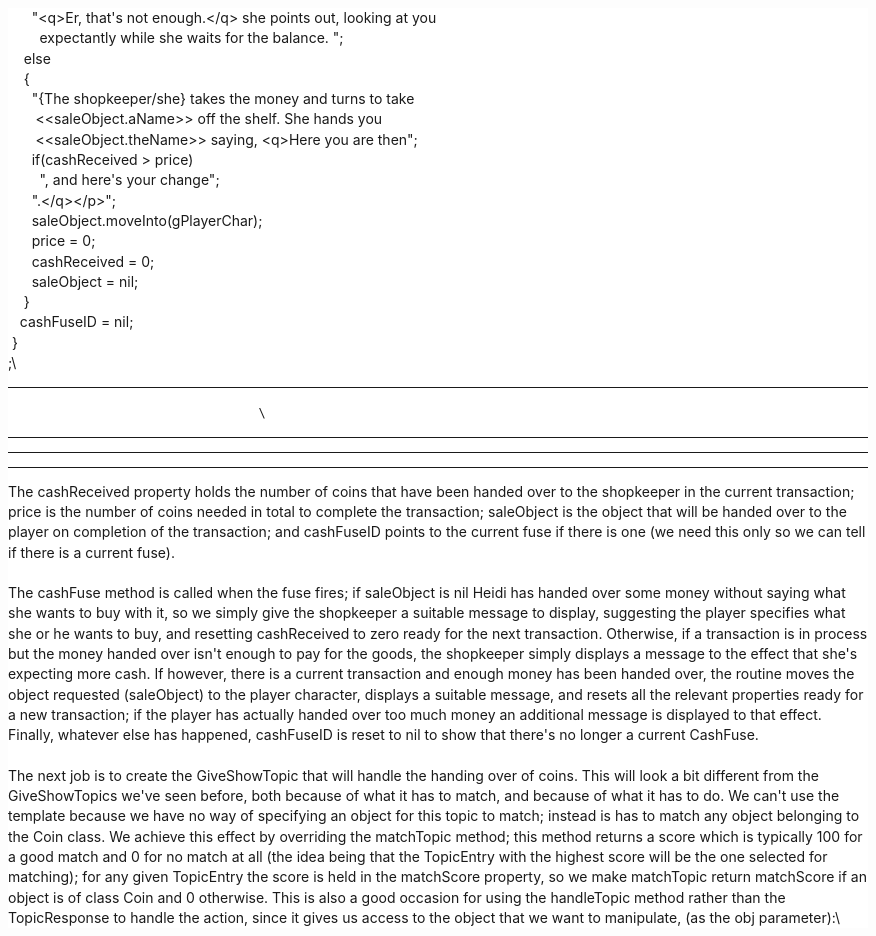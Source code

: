       \"\<q\>Er, that\'s not enough.\</q\> she points out, looking at you \
        expectantly while she waits for the balance. \";\
    else\
    {\
      \"{The shopkeeper/she} takes the money and turns to take \
       \<\<saleObject.aName\>\> off the shelf. She hands you \
       \<\<saleObject.theName\>\> saying, \<q\>Here you are then\";\
      if(cashReceived \> price)\
        \", and here\'s your change\";\
      \".\</q\>\</p\>\";\
      saleObject.moveInto(gPlayerChar);\
      price = 0;\
      cashReceived = 0;\
      saleObject = nil;     \
    }\
   cashFuseID = nil; \
 }\
;\

  ----------------------------------- -----------------------------------
                                       \

  ----------------------------------- -----------------------------------

  -- --
     
  -- --

The cashReceived property holds the number of coins that have been
handed over to the shopkeeper in the current transaction; price is the
number of coins needed in total to complete the transaction; saleObject
is the object that will be handed over to the player on completion of
the transaction; and cashFuseID points to the current fuse if there is
one (we need this only so we can tell if there is a current fuse).\
\
The cashFuse method is called when the fuse fires; if saleObject is nil
Heidi has handed over some money without saying what she wants to buy
with it, so we simply give the shopkeeper a suitable message to display,
suggesting the player specifies what she or he wants to buy, and
resetting cashReceived to zero ready for the next transaction.
Otherwise, if a transaction is in process but the money handed over
isn\'t enough to pay for the goods, the shopkeeper simply displays a
message to the effect that she\'s expecting more cash. If however, there
is a current transaction and enough money has been handed over, the
routine moves the object requested (saleObject) to the player character,
displays a suitable message, and resets all the relevant properties
ready for a new transaction; if the player has actually handed over too
much money an additional message is displayed to that effect. Finally,
whatever else has happened, cashFuseID is reset to nil to show that
there\'s no longer a current CashFuse.\
\
The next job is to create the GiveShowTopic that will handle the handing
over of coins. This will look a bit different from the GiveShowTopics
we\'ve seen before, both because of what it has to match, and because of
what it has to do. We can\'t use the template because we have no way of
specifying an object for this topic to match; instead is has to match
any object belonging to the Coin class. We achieve this effect by
overriding the matchTopic method; this method returns a score which is
typically 100 for a good match and 0 for no match at all (the idea being
that the TopicEntry with the highest score will be the one selected for
matching); for any given TopicEntry the score is held in the matchScore
property, so we make matchTopic return matchScore if an object is of
class Coin and 0 otherwise. This is also a good occasion for using the
handleTopic method rather than the TopicResponse to handle the action,
since it gives us access to the object that we want to manipulate, (as
the obj parameter):\